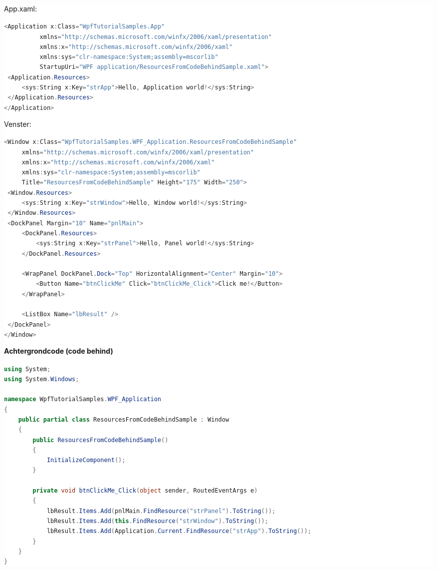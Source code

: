 App.xaml:

   ```csharp
<Application x:Class="WpfTutorialSamples.App"
             xmlns="http://schemas.microsoft.com/winfx/2006/xaml/presentation"
             xmlns:x="http://schemas.microsoft.com/winfx/2006/xaml"
             xmlns:sys="clr-namespace:System;assembly=mscorlib"
             StartupUri="WPF application/ResourcesFromCodeBehindSample.xaml">
    <Application.Resources>
        <sys:String x:Key="strApp">Hello, Application world!</sys:String>
    </Application.Resources>
</Application>
   ```

Venster:

   ```csharp
<Window x:Class="WpfTutorialSamples.WPF_Application.ResourcesFromCodeBehindSample"
        xmlns="http://schemas.microsoft.com/winfx/2006/xaml/presentation"
        xmlns:x="http://schemas.microsoft.com/winfx/2006/xaml"
        xmlns:sys="clr-namespace:System;assembly=mscorlib"
        Title="ResourcesFromCodeBehindSample" Height="175" Width="250">
    <Window.Resources>
        <sys:String x:Key="strWindow">Hello, Window world!</sys:String>
    </Window.Resources>
    <DockPanel Margin="10" Name="pnlMain">
        <DockPanel.Resources>
            <sys:String x:Key="strPanel">Hello, Panel world!</sys:String>
        </DockPanel.Resources>

        <WrapPanel DockPanel.Dock="Top" HorizontalAlignment="Center" Margin="10">
            <Button Name="btnClickMe" Click="btnClickMe_Click">Click me!</Button>
        </WrapPanel>

        <ListBox Name="lbResult" />
    </DockPanel>
</Window>
   ```

**Achtergrondcode (code behind)**

```csharp
using System;
using System.Windows;

namespace WpfTutorialSamples.WPF_Application
{
	public partial class ResourcesFromCodeBehindSample : Window
	{
		public ResourcesFromCodeBehindSample()
		{
			InitializeComponent();
		}

		private void btnClickMe_Click(object sender, RoutedEventArgs e)
		{
			lbResult.Items.Add(pnlMain.FindResource("strPanel").ToString());
			lbResult.Items.Add(this.FindResource("strWindow").ToString());
			lbResult.Items.Add(Application.Current.FindResource("strApp").ToString());
		}
	}
}
```